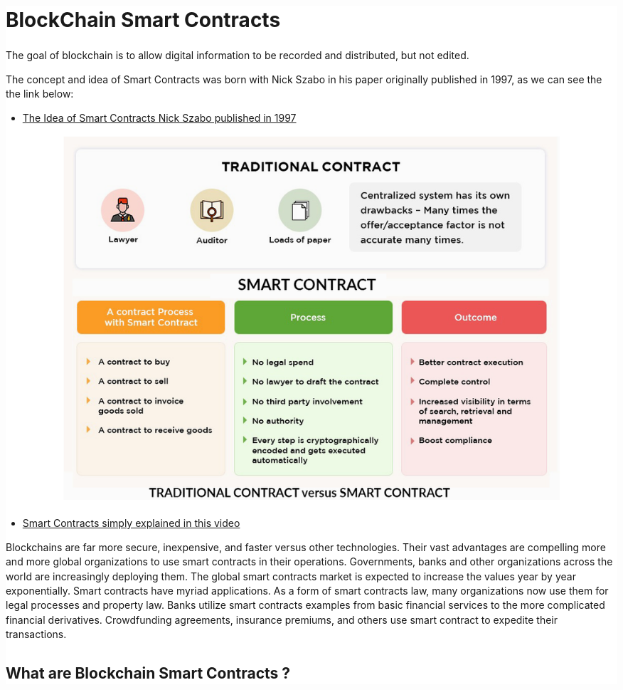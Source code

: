 
# BlockChain Smart Contracts

The goal of blockchain is to allow digital information to be recorded and distributed, but not edited.

The concept and idea of Smart Contracts was born with Nick Szabo in his paper originally published in 1997, as we can see the the link below:

- [The Idea of Smart Contracts Nick Szabo published in 1997](https://nakamotoinstitute.org/the-idea-of-smart-contracts/)


![traditionlxsmartcontracts](https://github.com/aridiosilva/SmartContractsBlockchain/blob/main/smart-vs-traditional.png)

- [Smart Contracts simply explained in this video](https://youtu.be/ZE2HxTmxfrI)

Blockchains are far more secure, inexpensive, and faster versus other technologies. Their vast advantages are compelling more and more global organizations to use smart contracts in their operations. Governments, banks and other organizations across the world are increasingly deploying them. The global smart contracts market is expected to increase the values year by year exponentially. Smart contracts have myriad applications. As a form of smart contracts law, many organizations now use them for legal processes and property law. Banks utilize smart contracts examples from basic financial services to the more complicated financial derivatives. Crowdfunding agreements, insurance premiums, and others use smart contract to expedite their transactions.

##  What are Blockchain Smart Contracts ?

